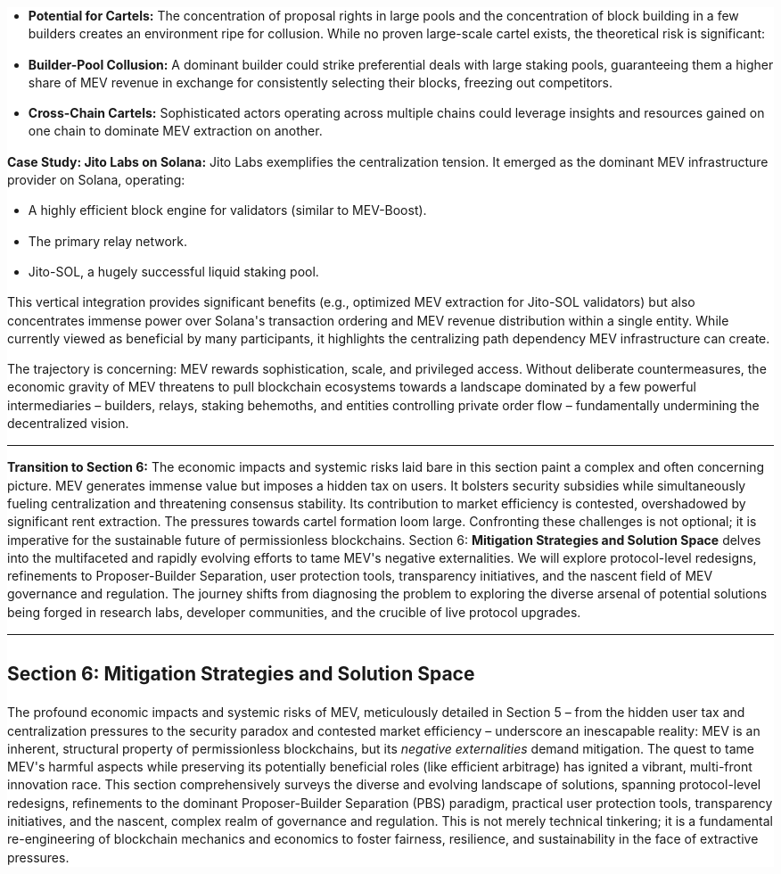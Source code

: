 *   **Potential for Cartels:** The concentration of proposal rights in large pools and the concentration of block building in a few builders creates an environment ripe for collusion. While no proven large-scale cartel exists, the theoretical risk is significant:

*   **Builder-Pool Collusion:** A dominant builder could strike preferential deals with large staking pools, guaranteeing them a higher share of MEV revenue in exchange for consistently selecting their blocks, freezing out competitors.

*   **Cross-Chain Cartels:** Sophisticated actors operating across multiple chains could leverage insights and resources gained on one chain to dominate MEV extraction on another.

**Case Study: Jito Labs on Solana:** Jito Labs exemplifies the centralization tension. It emerged as the dominant MEV infrastructure provider on Solana, operating:

*   A highly efficient block engine for validators (similar to MEV-Boost).

*   The primary relay network.

*   Jito-SOL, a hugely successful liquid staking pool.

This vertical integration provides significant benefits (e.g., optimized MEV extraction for Jito-SOL validators) but also concentrates immense power over Solana's transaction ordering and MEV revenue distribution within a single entity. While currently viewed as beneficial by many participants, it highlights the centralizing path dependency MEV infrastructure can create.

The trajectory is concerning: MEV rewards sophistication, scale, and privileged access. Without deliberate countermeasures, the economic gravity of MEV threatens to pull blockchain ecosystems towards a landscape dominated by a few powerful intermediaries – builders, relays, staking behemoths, and entities controlling private order flow – fundamentally undermining the decentralized vision.

---

**Transition to Section 6:** The economic impacts and systemic risks laid bare in this section paint a complex and often concerning picture. MEV generates immense value but imposes a hidden tax on users. It bolsters security subsidies while simultaneously fueling centralization and threatening consensus stability. Its contribution to market efficiency is contested, overshadowed by significant rent extraction. The pressures towards cartel formation loom large. Confronting these challenges is not optional; it is imperative for the sustainable future of permissionless blockchains. Section 6: **Mitigation Strategies and Solution Space** delves into the multifaceted and rapidly evolving efforts to tame MEV's negative externalities. We will explore protocol-level redesigns, refinements to Proposer-Builder Separation, user protection tools, transparency initiatives, and the nascent field of MEV governance and regulation. The journey shifts from diagnosing the problem to exploring the diverse arsenal of potential solutions being forged in research labs, developer communities, and the crucible of live protocol upgrades.



---





## Section 6: Mitigation Strategies and Solution Space

The profound economic impacts and systemic risks of MEV, meticulously detailed in Section 5 – from the hidden user tax and centralization pressures to the security paradox and contested market efficiency – underscore an inescapable reality: MEV is an inherent, structural property of permissionless blockchains, but its *negative externalities* demand mitigation. The quest to tame MEV's harmful aspects while preserving its potentially beneficial roles (like efficient arbitrage) has ignited a vibrant, multi-front innovation race. This section comprehensively surveys the diverse and evolving landscape of solutions, spanning protocol-level redesigns, refinements to the dominant Proposer-Builder Separation (PBS) paradigm, practical user protection tools, transparency initiatives, and the nascent, complex realm of governance and regulation. This is not merely technical tinkering; it is a fundamental re-engineering of blockchain mechanics and economics to foster fairness, resilience, and sustainability in the face of extractive pressures.
